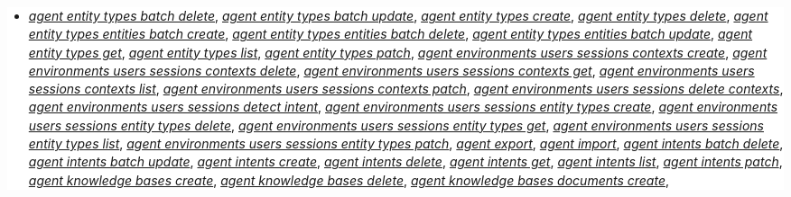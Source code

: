  * [*agent entity types batch delete*](https://docs.rs/google-dialogflow2_beta1/1.0.8+20181009/google_dialogflow2_beta1/struct.ProjectAgentEntityTypeBatchDeleteCall.html), [*agent entity types batch update*](https://docs.rs/google-dialogflow2_beta1/1.0.8+20181009/google_dialogflow2_beta1/struct.ProjectAgentEntityTypeBatchUpdateCall.html), [*agent entity types create*](https://docs.rs/google-dialogflow2_beta1/1.0.8+20181009/google_dialogflow2_beta1/struct.ProjectAgentEntityTypeCreateCall.html), [*agent entity types delete*](https://docs.rs/google-dialogflow2_beta1/1.0.8+20181009/google_dialogflow2_beta1/struct.ProjectAgentEntityTypeDeleteCall.html), [*agent entity types entities batch create*](https://docs.rs/google-dialogflow2_beta1/1.0.8+20181009/google_dialogflow2_beta1/struct.ProjectAgentEntityTypeEntityBatchCreateCall.html), [*agent entity types entities batch delete*](https://docs.rs/google-dialogflow2_beta1/1.0.8+20181009/google_dialogflow2_beta1/struct.ProjectAgentEntityTypeEntityBatchDeleteCall.html), [*agent entity types entities batch update*](https://docs.rs/google-dialogflow2_beta1/1.0.8+20181009/google_dialogflow2_beta1/struct.ProjectAgentEntityTypeEntityBatchUpdateCall.html), [*agent entity types get*](https://docs.rs/google-dialogflow2_beta1/1.0.8+20181009/google_dialogflow2_beta1/struct.ProjectAgentEntityTypeGetCall.html), [*agent entity types list*](https://docs.rs/google-dialogflow2_beta1/1.0.8+20181009/google_dialogflow2_beta1/struct.ProjectAgentEntityTypeListCall.html), [*agent entity types patch*](https://docs.rs/google-dialogflow2_beta1/1.0.8+20181009/google_dialogflow2_beta1/struct.ProjectAgentEntityTypePatchCall.html), [*agent environments users sessions contexts create*](https://docs.rs/google-dialogflow2_beta1/1.0.8+20181009/google_dialogflow2_beta1/struct.ProjectAgentEnvironmentUserSessionContextCreateCall.html), [*agent environments users sessions contexts delete*](https://docs.rs/google-dialogflow2_beta1/1.0.8+20181009/google_dialogflow2_beta1/struct.ProjectAgentEnvironmentUserSessionContextDeleteCall.html), [*agent environments users sessions contexts get*](https://docs.rs/google-dialogflow2_beta1/1.0.8+20181009/google_dialogflow2_beta1/struct.ProjectAgentEnvironmentUserSessionContextGetCall.html), [*agent environments users sessions contexts list*](https://docs.rs/google-dialogflow2_beta1/1.0.8+20181009/google_dialogflow2_beta1/struct.ProjectAgentEnvironmentUserSessionContextListCall.html), [*agent environments users sessions contexts patch*](https://docs.rs/google-dialogflow2_beta1/1.0.8+20181009/google_dialogflow2_beta1/struct.ProjectAgentEnvironmentUserSessionContextPatchCall.html), [*agent environments users sessions delete contexts*](https://docs.rs/google-dialogflow2_beta1/1.0.8+20181009/google_dialogflow2_beta1/struct.ProjectAgentEnvironmentUserSessionDeleteContextCall.html), [*agent environments users sessions detect intent*](https://docs.rs/google-dialogflow2_beta1/1.0.8+20181009/google_dialogflow2_beta1/struct.ProjectAgentEnvironmentUserSessionDetectIntentCall.html), [*agent environments users sessions entity types create*](https://docs.rs/google-dialogflow2_beta1/1.0.8+20181009/google_dialogflow2_beta1/struct.ProjectAgentEnvironmentUserSessionEntityTypeCreateCall.html), [*agent environments users sessions entity types delete*](https://docs.rs/google-dialogflow2_beta1/1.0.8+20181009/google_dialogflow2_beta1/struct.ProjectAgentEnvironmentUserSessionEntityTypeDeleteCall.html), [*agent environments users sessions entity types get*](https://docs.rs/google-dialogflow2_beta1/1.0.8+20181009/google_dialogflow2_beta1/struct.ProjectAgentEnvironmentUserSessionEntityTypeGetCall.html), [*agent environments users sessions entity types list*](https://docs.rs/google-dialogflow2_beta1/1.0.8+20181009/google_dialogflow2_beta1/struct.ProjectAgentEnvironmentUserSessionEntityTypeListCall.html), [*agent environments users sessions entity types patch*](https://docs.rs/google-dialogflow2_beta1/1.0.8+20181009/google_dialogflow2_beta1/struct.ProjectAgentEnvironmentUserSessionEntityTypePatchCall.html), [*agent export*](https://docs.rs/google-dialogflow2_beta1/1.0.8+20181009/google_dialogflow2_beta1/struct.ProjectAgentExportCall.html), [*agent import*](https://docs.rs/google-dialogflow2_beta1/1.0.8+20181009/google_dialogflow2_beta1/struct.ProjectAgentImportCall.html), [*agent intents batch delete*](https://docs.rs/google-dialogflow2_beta1/1.0.8+20181009/google_dialogflow2_beta1/struct.ProjectAgentIntentBatchDeleteCall.html), [*agent intents batch update*](https://docs.rs/google-dialogflow2_beta1/1.0.8+20181009/google_dialogflow2_beta1/struct.ProjectAgentIntentBatchUpdateCall.html), [*agent intents create*](https://docs.rs/google-dialogflow2_beta1/1.0.8+20181009/google_dialogflow2_beta1/struct.ProjectAgentIntentCreateCall.html), [*agent intents delete*](https://docs.rs/google-dialogflow2_beta1/1.0.8+20181009/google_dialogflow2_beta1/struct.ProjectAgentIntentDeleteCall.html), [*agent intents get*](https://docs.rs/google-dialogflow2_beta1/1.0.8+20181009/google_dialogflow2_beta1/struct.ProjectAgentIntentGetCall.html), [*agent intents list*](https://docs.rs/google-dialogflow2_beta1/1.0.8+20181009/google_dialogflow2_beta1/struct.ProjectAgentIntentListCall.html), [*agent intents patch*](https://docs.rs/google-dialogflow2_beta1/1.0.8+20181009/google_dialogflow2_beta1/struct.ProjectAgentIntentPatchCall.html), [*agent knowledge bases create*](https://docs.rs/google-dialogflow2_beta1/1.0.8+20181009/google_dialogflow2_beta1/struct.ProjectAgentKnowledgeBaseCreateCall.html), [*agent knowledge bases delete*](https://docs.rs/google-dialogflow2_beta1/1.0.8+20181009/google_dialogflow2_beta1/struct.ProjectAgentKnowledgeBaseDeleteCall.html), [*agent knowledge bases documents create*](https://docs.rs/google-dialogflow2_beta1/1.0.8+20181009/google_dialogflow2_beta1/struct.ProjectAgentKnowledgeBaseDocumentCreateCall.html),